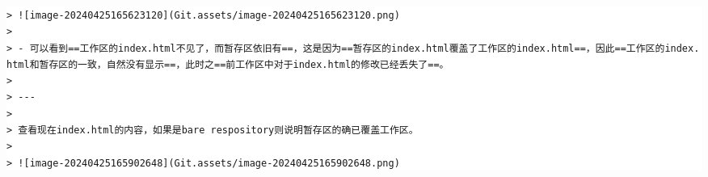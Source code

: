 	> ![image-20240425165623120](Git.assets/image-20240425165623120.png)
	>
	> - 可以看到==工作区的index.html不见了，而暂存区依旧有==，这是因为==暂存区的index.html覆盖了工作区的index.html==，因此==工作区的index.html和暂存区的一致，自然没有显示==，此时之==前工作区中对于index.html的修改已经丢失了==。
	>
	> ---
	>
	> 查看现在index.html的内容，如果是bare respository则说明暂存区的确已覆盖工作区。
	>
	> ![image-20240425165902648](Git.assets/image-20240425165902648.png)
